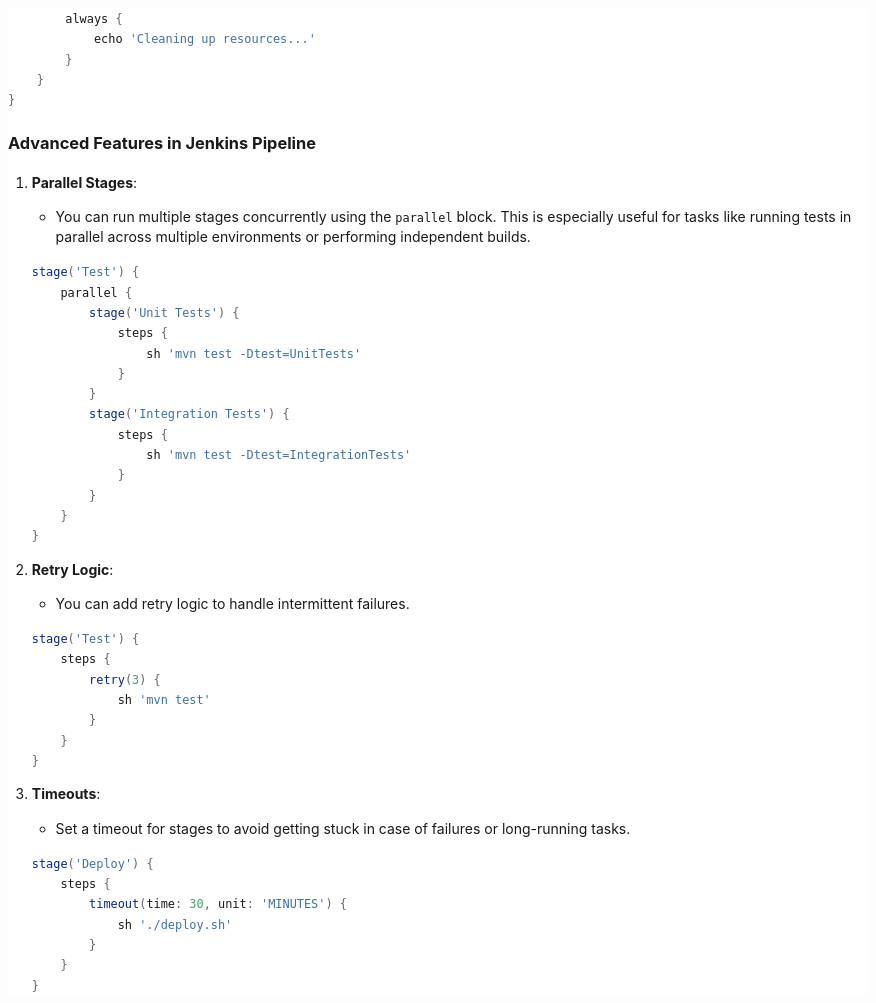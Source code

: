 ```groovy
        always {
            echo 'Cleaning up resources...'
        }
    }
}
```

### **Advanced Features in Jenkins Pipeline**

1. **Parallel Stages**:
   - You can run multiple stages concurrently using the `parallel` block. This is especially useful for tasks like running tests in parallel across multiple environments or performing independent builds.
   ```groovy
   stage('Test') {
       parallel {
           stage('Unit Tests') {
               steps {
                   sh 'mvn test -Dtest=UnitTests'
               }
           }
           stage('Integration Tests') {
               steps {
                   sh 'mvn test -Dtest=IntegrationTests'
               }
           }
       }
   }
   ```

2. **Retry Logic**:
   - You can add retry logic to handle intermittent failures.
   ```groovy
   stage('Test') {
       steps {
           retry(3) {
               sh 'mvn test'
           }
       }
   }
   ```

3. **Timeouts**:
   - Set a timeout for stages to avoid getting stuck in case of failures or long-running tasks.
   ```groovy
   stage('Deploy') {
       steps {
           timeout(time: 30, unit: 'MINUTES') {
               sh './deploy.sh'
           }
       }
   }
   ```
